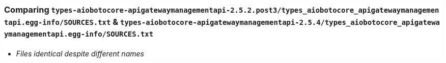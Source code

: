 ```diff
```

### Comparing `types-aiobotocore-apigatewaymanagementapi-2.5.2.post3/types_aiobotocore_apigatewaymanagementapi.egg-info/SOURCES.txt` & `types-aiobotocore-apigatewaymanagementapi-2.5.4/types_aiobotocore_apigatewaymanagementapi.egg-info/SOURCES.txt`

 * *Files identical despite different names*

